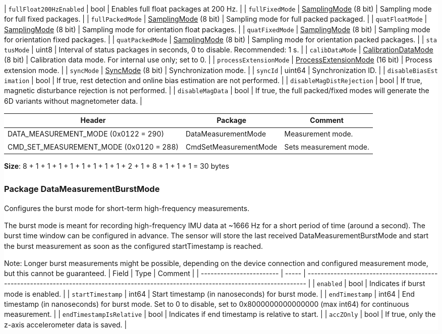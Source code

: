| `fullFloat200HzEnabled`   | bool                                                        | Enables full float packages at 200 Hz.                                                                                                                                       |
| `fullFixedMode`           | [SamplingMode](#enum-samplingmode) (8 bit)                  | Sampling mode for full fixed packages.                                                                                                                                       |
| `fullPackedMode`          | [SamplingMode](#enum-samplingmode) (8 bit)                  | Sampling mode for full packed packaged.                                                                                                                                      |
| `quatFloatMode`           | [SamplingMode](#enum-samplingmode) (8 bit)                  | Sampling mode for orientation float packages.                                                                                                                                |
| `quatFixedMode`           | [SamplingMode](#enum-samplingmode) (8 bit)                  | Sampling mode for orientation fixed packages.                                                                                                                                |
| `quatPackedMode`          | [SamplingMode](#enum-samplingmode) (8 bit)                  | Sampling mode for orientation packed packages.                                                                                                                               |
| `statusMode`              | uint8                                                       | Interval of status packages in seconds, 0 to disable. Recommended: 1 s.                                                                                                      |
| `calibDataMode`           | [CalibrationDataMode](#enum-calibrationdatamode) (8 bit)    | Calibration data mode. For internal use only; set to 0.                                                                                                                      |
| `processExtensionMode`    | [ProcessExtensionMode](#enum-processextensionmode) (16 bit) | Process extension mode.                                                                                                                                                      |
| `syncMode`                | [SyncMode](#enum-syncmode) (8 bit)                          | Synchronization mode.                                                                                                                                                        |
| `syncId`                  | uint64                                                      | Synchronization ID.                                                                                                                                                          |
| `disableBiasEstimation`   | bool                                                        | If true, rest detection and online bias estimation are not performed.                                                                                                        |
| `disableMagDistRejection` | bool                                                        | If true, magnetic disturbance rejection is not performed.                                                                                                                    |
| `disableMagData`          | bool                                                        | If true, the full packed/fixed modes will generate the 6D variants without magnetometer data.                                                                                |

| Header                                  | Package               | Comment                |
| --------------------------------------- | --------------------- | ---------------------- |
| DATA_MEASUREMENT_MODE (0x0122 = 290)    | DataMeasurementMode   | Measurement mode.      |
| CMD_SET_MEASUREMENT_MODE (0x0120 = 288) | CmdSetMeasurementMode | Sets measurement mode. |

**Size**: 8 + 1 + 1 + 1 + 1 + 1 + 1 + 1 + 1 + 2 + 1 + 8 + 1 + 1 + 1 = 30 bytes

### Package DataMeasurementBurstMode

Configures the burst mode for short-term high-frequency measurements.

The burst mode is meant for recording high-frequency IMU data at ~1666 Hz for a short period of time (around a second). The burst time window can be configured in advance. The sensor will store the last received DataMeasurementBurstMode and start the burst measurement as soon as the configured startTimestamp is reached.

Note: Longer burst measurements might be possible, depending on the device connection and configured measurement mode, but this cannot be guaranteed.
| Field                    | Type  | Comment                                                                                                                               |
| ------------------------ | ----- | ------------------------------------------------------------------------------------------------------------------------------------- |
| `enabled`                | bool  | Indicates if burst mode is enabled.                                                                                                   |
| `startTimestamp`         | int64 | Start timestamp (in nanoseconds) for burst mode.                                                                                      |
| `endTimestamp`           | int64 | End timestamp (in nanoseconds) for burst mode. Set to 0 to disable, set to 0x8000000000000000 (max int64) for continuous measurement. |
| `endTimestampIsRelative` | bool  | Indicates if end timestamp is relative to start.                                                                                      |
| `accZOnly`               | bool  | If true, only the z-axis accelerometer data is saved.                                                                                 |
